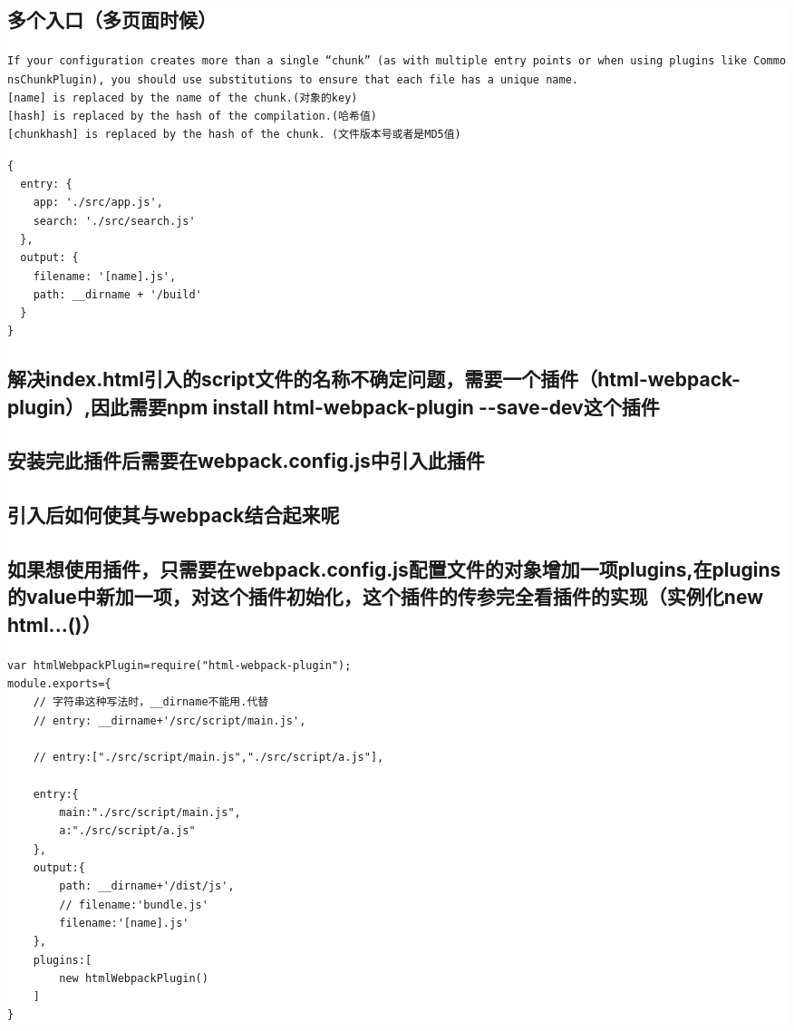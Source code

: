 ## 多个入口（多页面时候）
```
If your configuration creates more than a single “chunk” (as with multiple entry points or when using plugins like CommonsChunkPlugin), you should use substitutions to ensure that each file has a unique name.
[name] is replaced by the name of the chunk.(对象的key)
[hash] is replaced by the hash of the compilation.(哈希值)
[chunkhash] is replaced by the hash of the chunk. (文件版本号或者是MD5值)
```
```
{
  entry: {
    app: './src/app.js',
    search: './src/search.js'
  },
  output: {
    filename: '[name].js',
    path: __dirname + '/build'
  }
}
```

## 解决index.html引入的script文件的名称不确定问题，需要一个插件（html-webpack-plugin）,因此需要npm install html-webpack-plugin --save-dev这个插件

## 安装完此插件后需要在webpack.config.js中引入此插件

## 引入后如何使其与webpack结合起来呢

## 如果想使用插件，只需要在webpack.config.js配置文件的对象增加一项plugins,在plugins的value中新加一项，对这个插件初始化，这个插件的传参完全看插件的实现（实例化new html...()）
```
var htmlWebpackPlugin=require("html-webpack-plugin");
module.exports={
    // 字符串这种写法时，__dirname不能用.代替
    // entry: __dirname+'/src/script/main.js',

    // entry:["./src/script/main.js","./src/script/a.js"],

    entry:{
        main:"./src/script/main.js",
        a:"./src/script/a.js"
    },
    output:{
        path: __dirname+'/dist/js',
        // filename:'bundle.js'
        filename:'[name].js'
    },
    plugins:[
        new htmlWebpackPlugin()
    ]
}
```

